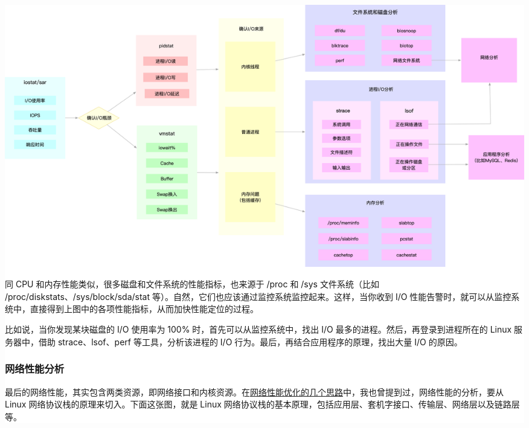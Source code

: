 ![](images/Pasted%20image%2020221208143353.png)

同 CPU 和内存性能类似，很多磁盘和文件系统的性能指标，也来源于 /proc 和 /sys 文件系统（比如 /proc/diskstats、/sys/block/sda/stat 等）。自然，它们也应该通过监控系统监控起来。这样，当你收到 I/O 性能告警时，就可以从监控系统中，直接得到上图中的各项性能指标，从而加快性能定位的过程。

比如说，当你发现某块磁盘的 I/O 使用率为 100% 时，首先可以从监控系统中，找出 I/O 最多的进程。然后，再登录到进程所在的 Linux 服务器中，借助 strace、lsof、perf 等工具，分析该进程的 I/O 行为。最后，再结合应用程序的原理，找出大量 I/O 的原因。

### 网络性能分析

最后的网络性能，其实包含两类资源，即网络接口和内核资源。在[网络性能优化的几个思路](https://time.geekbang.org/column/article/83783)中，我也曾提到过，网络性能的分析，要从 Linux 网络协议栈的原理来切入。下面这张图，就是 Linux 网络协议栈的基本原理，包括应用层、套机字接口、传输层、网络层以及链路层等。
